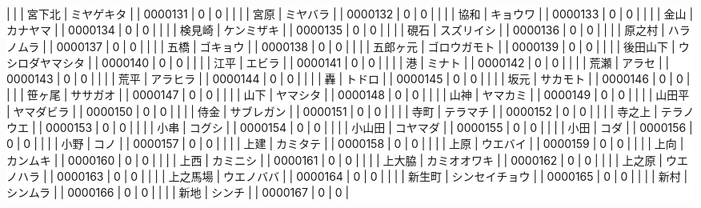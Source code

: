 |  |  | 宮下北 |   ミヤゲキタ |  | 0000131 | 0 | 0 |
|  |  | 宮原 |   ミヤバラ |  | 0000132 | 0 | 0 |
|  |  | 協和 |   キョウワ |  | 0000133 | 0 | 0 |
|  |  | 金山 |   カナヤマ |  | 0000134 | 0 | 0 |
|  |  | 検見崎 |   ケンミザキ |  | 0000135 | 0 | 0 |
|  |  | 硯石 |   スズリイシ |  | 0000136 | 0 | 0 |
|  |  | 原之村 |   ハラノムラ |  | 0000137 | 0 | 0 |
|  |  | 五橋 |   ゴキョウ |  | 0000138 | 0 | 0 |
|  |  | 五郎ヶ元 |   ゴロウガモト |  | 0000139 | 0 | 0 |
|  |  | 後田山下 |   ウシロダヤマシタ |  | 0000140 | 0 | 0 |
|  |  | 江平 |   エビラ |  | 0000141 | 0 | 0 |
|  |  | 港 |   ミナト |  | 0000142 | 0 | 0 |
|  |  | 荒瀬 |   アラセ |  | 0000143 | 0 | 0 |
|  |  | 荒平 |   アラヒラ |  | 0000144 | 0 | 0 |
|  |  | 轟 |   トドロ |  | 0000145 | 0 | 0 |
|  |  | 坂元 |   サカモト |  | 0000146 | 0 | 0 |
|  |  | 笹ヶ尾 |   ササガオ |  | 0000147 | 0 | 0 |
|  |  | 山下 |   ヤマシタ |  | 0000148 | 0 | 0 |
|  |  | 山神 |   ヤマカミ |  | 0000149 | 0 | 0 |
|  |  | 山田平 |   ヤマダビラ |  | 0000150 | 0 | 0 |
|  |  | 侍金 |   サブレガン |  | 0000151 | 0 | 0 |
|  |  | 寺町 |   テラマチ |  | 0000152 | 0 | 0 |
|  |  | 寺之上 |   テラノウエ |  | 0000153 | 0 | 0 |
|  |  | 小串 |   コグシ |  | 0000154 | 0 | 0 |
|  |  | 小山田 |   コヤマダ |  | 0000155 | 0 | 0 |
|  |  | 小田 |   コダ |  | 0000156 | 0 | 0 |
|  |  | 小野 |   コノ |  | 0000157 | 0 | 0 |
|  |  | 上建 |   カミタテ |  | 0000158 | 0 | 0 |
|  |  | 上原 |   ウエバイ |  | 0000159 | 0 | 0 |
|  |  | 上向 |   カンムキ |  | 0000160 | 0 | 0 |
|  |  | 上西 |   カミニシ |  | 0000161 | 0 | 0 |
|  |  | 上大脇 |   カミオオワキ |  | 0000162 | 0 | 0 |
|  |  | 上之原 |   ウエノハラ |  | 0000163 | 0 | 0 |
|  |  | 上之馬場 |   ウエノババ |  | 0000164 | 0 | 0 |
|  |  | 新生町 |   シンセイチョウ |  | 0000165 | 0 | 0 |
|  |  | 新村 |   シンムラ |  | 0000166 | 0 | 0 |
|  |  | 新地 |   シンチ |  | 0000167 | 0 | 0 |